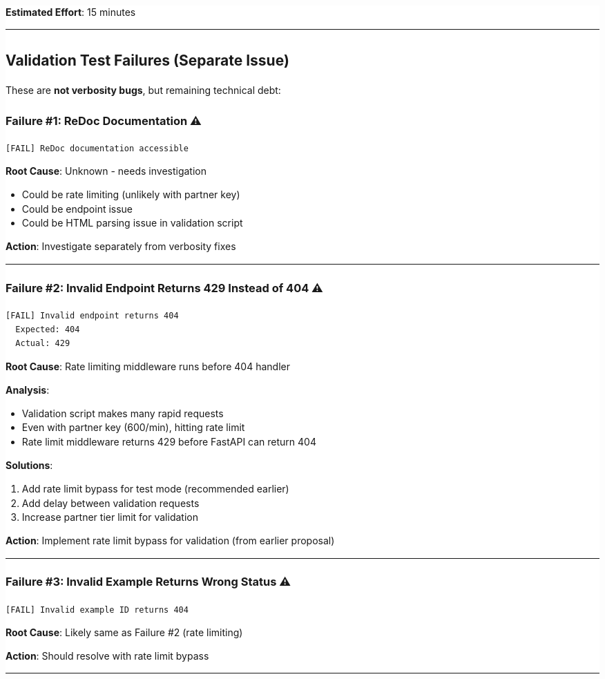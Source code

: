 **Estimated Effort**: 15 minutes

---

## Validation Test Failures (Separate Issue)

These are **not verbosity bugs**, but remaining technical debt:

### Failure #1: ReDoc Documentation ⚠️

```
[FAIL] ReDoc documentation accessible
```

**Root Cause**: Unknown - needs investigation
- Could be rate limiting (unlikely with partner key)
- Could be endpoint issue
- Could be HTML parsing issue in validation script

**Action**: Investigate separately from verbosity fixes

---

### Failure #2: Invalid Endpoint Returns 429 Instead of 404 ⚠️

```
[FAIL] Invalid endpoint returns 404
  Expected: 404
  Actual: 429
```

**Root Cause**: Rate limiting middleware runs before 404 handler

**Analysis**: 
- Validation script makes many rapid requests
- Even with partner key (600/min), hitting rate limit
- Rate limit middleware returns 429 before FastAPI can return 404

**Solutions**:
1. Add rate limit bypass for test mode (recommended earlier)
2. Add delay between validation requests
3. Increase partner tier limit for validation

**Action**: Implement rate limit bypass for validation (from earlier proposal)

---

### Failure #3: Invalid Example Returns Wrong Status ⚠️

```
[FAIL] Invalid example ID returns 404
```

**Root Cause**: Likely same as Failure #2 (rate limiting)

**Action**: Should resolve with rate limit bypass

---
